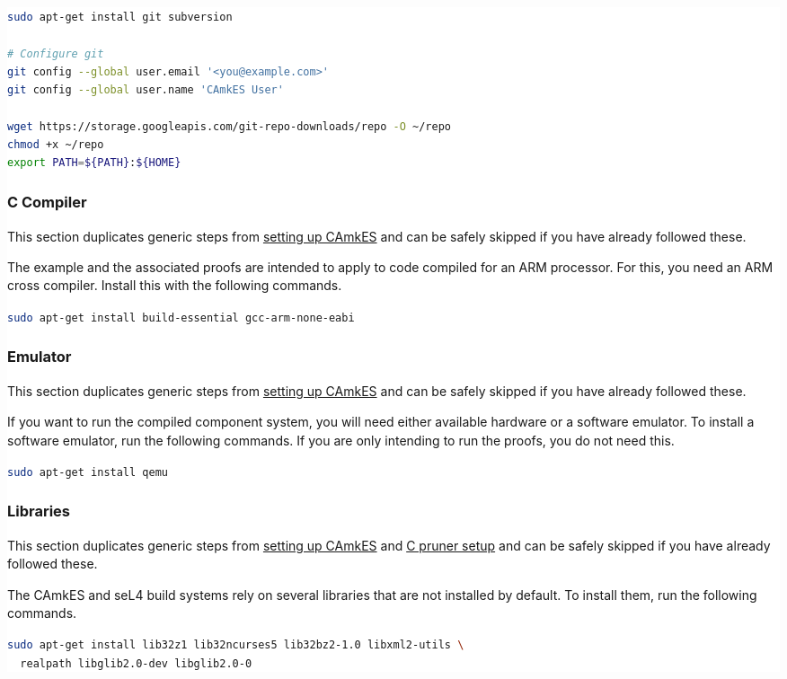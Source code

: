 ```bash
sudo apt-get install git subversion

# Configure git
git config --global user.email '<you@example.com>'
git config --global user.name 'CAmkES User'

wget https://storage.googleapis.com/git-repo-downloads/repo -O ~/repo
chmod +x ~/repo
export PATH=${PATH}:${HOME}
```

### C Compiler

This section duplicates generic steps from
[setting up CAmkES](http://sel4.systems/CAmkES/GettingStarted.pml) and can be
safely skipped if you have already followed these.

The example and the associated proofs are intended to apply to code compiled
for an ARM processor. For this, you need an ARM cross compiler. Install this
with the following commands.

```bash
sudo apt-get install build-essential gcc-arm-none-eabi
```

### Emulator

This section duplicates generic steps from
[setting up CAmkES](http://sel4.systems/CAmkES/GettingStarted.pml) and can be
safely skipped if you have already followed these.

If you want to run the compiled component system, you will need either
available hardware or a software emulator. To install a software emulator, run
the following commands. If you are only intending to run the proofs, you do not
need this.

```bash
sudo apt-get install qemu
```

### Libraries

This section duplicates generic steps from
[setting up CAmkES](http://sel4.systems/CAmkES/GettingStarted.pml) and
[C pruner setup](https://github.com/seL4/pruner) and can be safely skipped if
you have already followed these.

The CAmkES and seL4 build systems rely on several libraries that are not
installed by default. To install them, run the following commands.

```bash
sudo apt-get install lib32z1 lib32ncurses5 lib32bz2-1.0 libxml2-utils \
  realpath libglib2.0-dev libglib2.0-0
```
